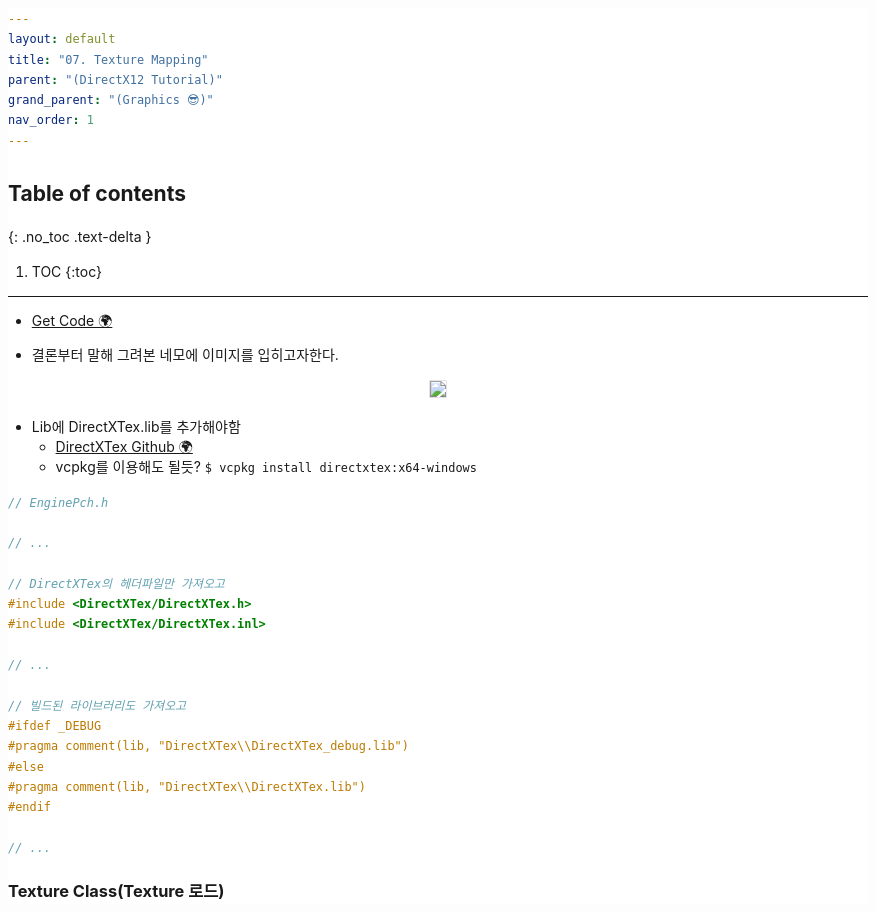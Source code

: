 ```yaml
---
layout: default
title: "07. Texture Mapping"
parent: "(DirectX12 Tutorial)"
grand_parent: "(Graphics 😎)"
nav_order: 1
---
```


## Table of contents
{: .no_toc .text-delta }

1. TOC
{:toc}

---

* [Get Code 🌍](https://github.com/Arthur880708/DirextX12-Example/tree/7)

* 결론부터 말해 그려본 네모에 이미지를 입히고자한다.

<p align="center">
  <img src="https://taehyungs-programming-blog.github.io/blog/assets/images/cpp/directx/directx-7-1.png" style="border-radius:5%;border:1px solid #e6e1e8"/>
</p>

* Lib에 DirectXTex.lib를 추가해야함
    * [DirectXTex Github 🌍](https://github.com/microsoft/DirectXTex)
    * vcpkg를 이용해도 될듯? `$ vcpkg install directxtex:x64-windows`

```cpp
// EnginePch.h

// ...

// DirectXTex의 헤더파일만 가져오고
#include <DirectXTex/DirectXTex.h>
#include <DirectXTex/DirectXTex.inl>

// ...

// 빌드된 라이브러리도 가져오고
#ifdef _DEBUG
#pragma comment(lib, "DirectXTex\\DirectXTex_debug.lib")
#else
#pragma comment(lib, "DirectXTex\\DirectXTex.lib")
#endif

// ...
```

### Texture Class(Texture 로드)
